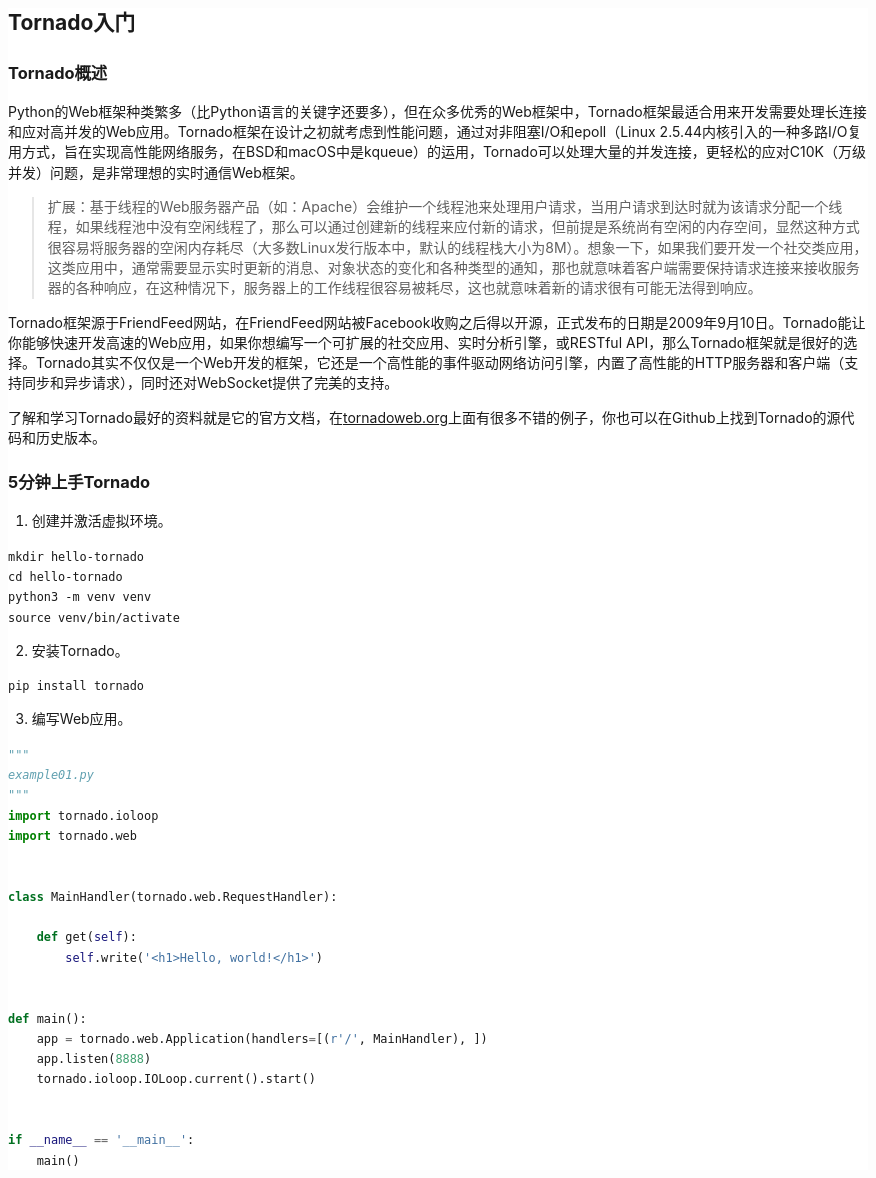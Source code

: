## Tornado入门

### Tornado概述

Python的Web框架种类繁多（比Python语言的关键字还要多），但在众多优秀的Web框架中，Tornado框架最适合用来开发需要处理长连接和应对高并发的Web应用。Tornado框架在设计之初就考虑到性能问题，通过对非阻塞I/O和epoll（Linux 2.5.44内核引入的一种多路I/O复用方式，旨在实现高性能网络服务，在BSD和macOS中是kqueue）的运用，Tornado可以处理大量的并发连接，更轻松的应对C10K（万级并发）问题，是非常理想的实时通信Web框架。

> 扩展：基于线程的Web服务器产品（如：Apache）会维护一个线程池来处理用户请求，当用户请求到达时就为该请求分配一个线程，如果线程池中没有空闲线程了，那么可以通过创建新的线程来应付新的请求，但前提是系统尚有空闲的内存空间，显然这种方式很容易将服务器的空闲内存耗尽（大多数Linux发行版本中，默认的线程栈大小为8M）。想象一下，如果我们要开发一个社交类应用，这类应用中，通常需要显示实时更新的消息、对象状态的变化和各种类型的通知，那也就意味着客户端需要保持请求连接来接收服务器的各种响应，在这种情况下，服务器上的工作线程很容易被耗尽，这也就意味着新的请求很有可能无法得到响应。

Tornado框架源于FriendFeed网站，在FriendFeed网站被Facebook收购之后得以开源，正式发布的日期是2009年9月10日。Tornado能让你能够快速开发高速的Web应用，如果你想编写一个可扩展的社交应用、实时分析引擎，或RESTful API，那么Tornado框架就是很好的选择。Tornado其实不仅仅是一个Web开发的框架，它还是一个高性能的事件驱动网络访问引擎，内置了高性能的HTTP服务器和客户端（支持同步和异步请求），同时还对WebSocket提供了完美的支持。

了解和学习Tornado最好的资料就是它的官方文档，在[tornadoweb.org](http://www.tornadoweb.org)上面有很多不错的例子，你也可以在Github上找到Tornado的源代码和历史版本。

### 5分钟上手Tornado

1. 创建并激活虚拟环境。

```Shell
mkdir hello-tornado
cd hello-tornado
python3 -m venv venv
source venv/bin/activate
```

2. 安装Tornado。

```Shell
pip install tornado
```

3. 编写Web应用。

```Python
"""
example01.py
"""
import tornado.ioloop
import tornado.web


class MainHandler(tornado.web.RequestHandler):

    def get(self):
        self.write('<h1>Hello, world!</h1>')


def main():
    app = tornado.web.Application(handlers=[(r'/', MainHandler), ])
    app.listen(8888)
    tornado.ioloop.IOLoop.current().start()


if __name__ == '__main__':
    main()
```
